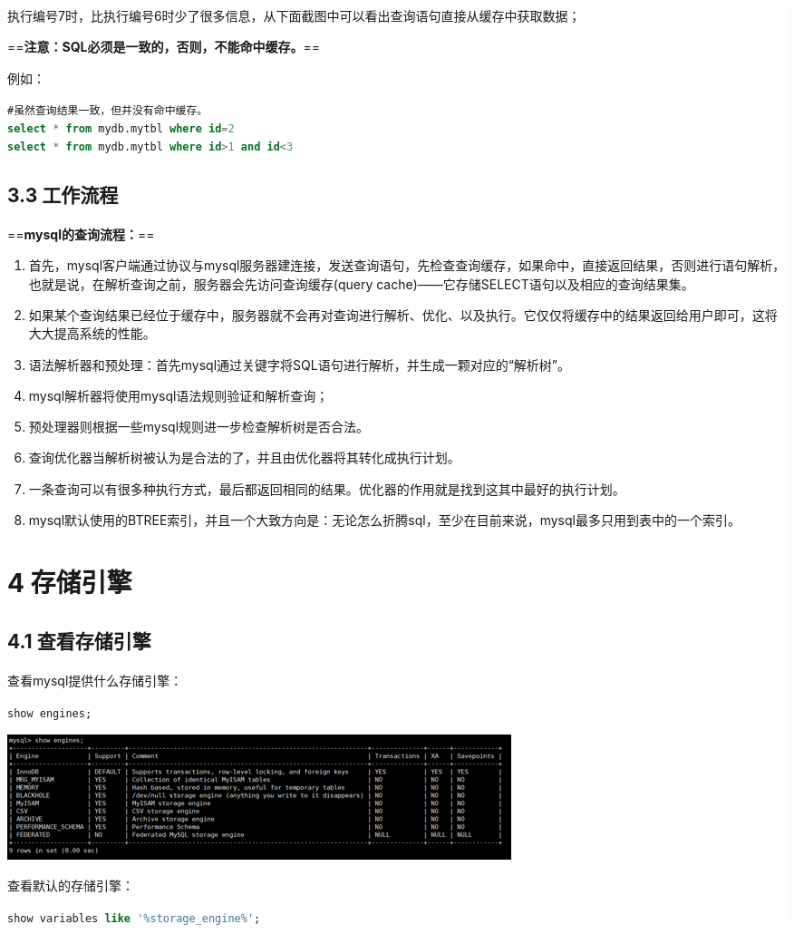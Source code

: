 执行编号7时，比执行编号6时少了很多信息，从下面截图中可以看出查询语句直接从缓存中获取数据；

==**注意：SQL必须是一致的，否则，不能命中缓存。**==

例如：

```sql
#虽然查询结果一致，但并没有命中缓存。
select * from mydb.mytbl where id=2
select * from mydb.mytbl where id>1 and id<3
```

## 3.3 工作流程

==**mysql的查询流程：**==

1. 首先，mysql客户端通过协议与mysql服务器建连接，发送查询语句，先检查查询缓存，如果命中，直接返回结果，否则进行语句解析，也就是说，在解析查询之前，服务器会先访问查询缓存(query cache)——它存储SELECT语句以及相应的查询结果集。

2. 如果某个查询结果已经位于缓存中，服务器就不会再对查询进行解析、优化、以及执行。它仅仅将缓存中的结果返回给用户即可，这将大大提高系统的性能。

3. 语法解析器和预处理：首先mysql通过关键字将SQL语句进行解析，并生成一颗对应的“解析树”。

4. mysql解析器将使用mysql语法规则验证和解析查询；

5. 预处理器则根据一些mysql规则进一步检查解析树是否合法。 

6. 查询优化器当解析树被认为是合法的了，并且由优化器将其转化成执行计划。

7. 一条查询可以有很多种执行方式，最后都返回相同的结果。优化器的作用就是找到这其中最好的执行计划。 

8. mysql默认使用的BTREE索引，并且一个大致方向是：无论怎么折腾sql，至少在目前来说，mysql最多只用到表中的一个索引。

# 4 存储引擎

## 4.1 查看存储引擎

查看mysql提供什么存储引擎：

```sql
show engines;
```

![image-20210602093145257](./image/image-20210602093145257.png)

查看默认的存储引擎：

```sql
show variables like '%storage_engine%';
```
